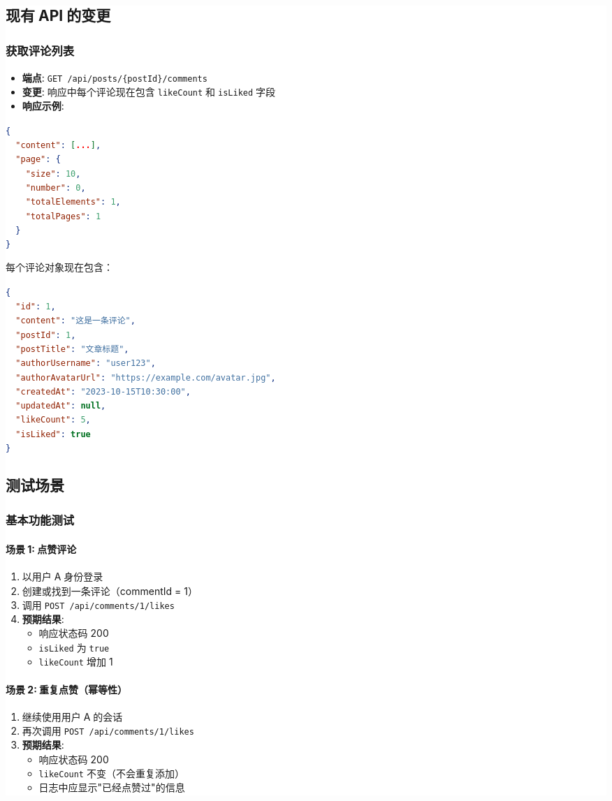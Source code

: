 ## 现有 API 的变更

### 获取评论列表
- **端点**: `GET /api/posts/{postId}/comments`
- **变更**: 响应中每个评论现在包含 `likeCount` 和 `isLiked` 字段
- **响应示例**:
```json
{
  "content": [...],
  "page": {
    "size": 10,
    "number": 0,
    "totalElements": 1,
    "totalPages": 1
  }
}
```

每个评论对象现在包含：
```json
{
  "id": 1,
  "content": "这是一条评论",
  "postId": 1,
  "postTitle": "文章标题",
  "authorUsername": "user123",
  "authorAvatarUrl": "https://example.com/avatar.jpg",
  "createdAt": "2023-10-15T10:30:00",
  "updatedAt": null,
  "likeCount": 5,
  "isLiked": true
}
```

## 测试场景

### 基本功能测试

#### 场景 1: 点赞评论
1. 以用户 A 身份登录
2. 创建或找到一条评论（commentId = 1）
3. 调用 `POST /api/comments/1/likes`
4. **预期结果**:
   - 响应状态码 200
   - `isLiked` 为 `true`
   - `likeCount` 增加 1

#### 场景 2: 重复点赞（幂等性）
1. 继续使用用户 A 的会话
2. 再次调用 `POST /api/comments/1/likes`
3. **预期结果**:
   - 响应状态码 200
   - `likeCount` 不变（不会重复添加）
   - 日志中应显示"已经点赞过"的信息
